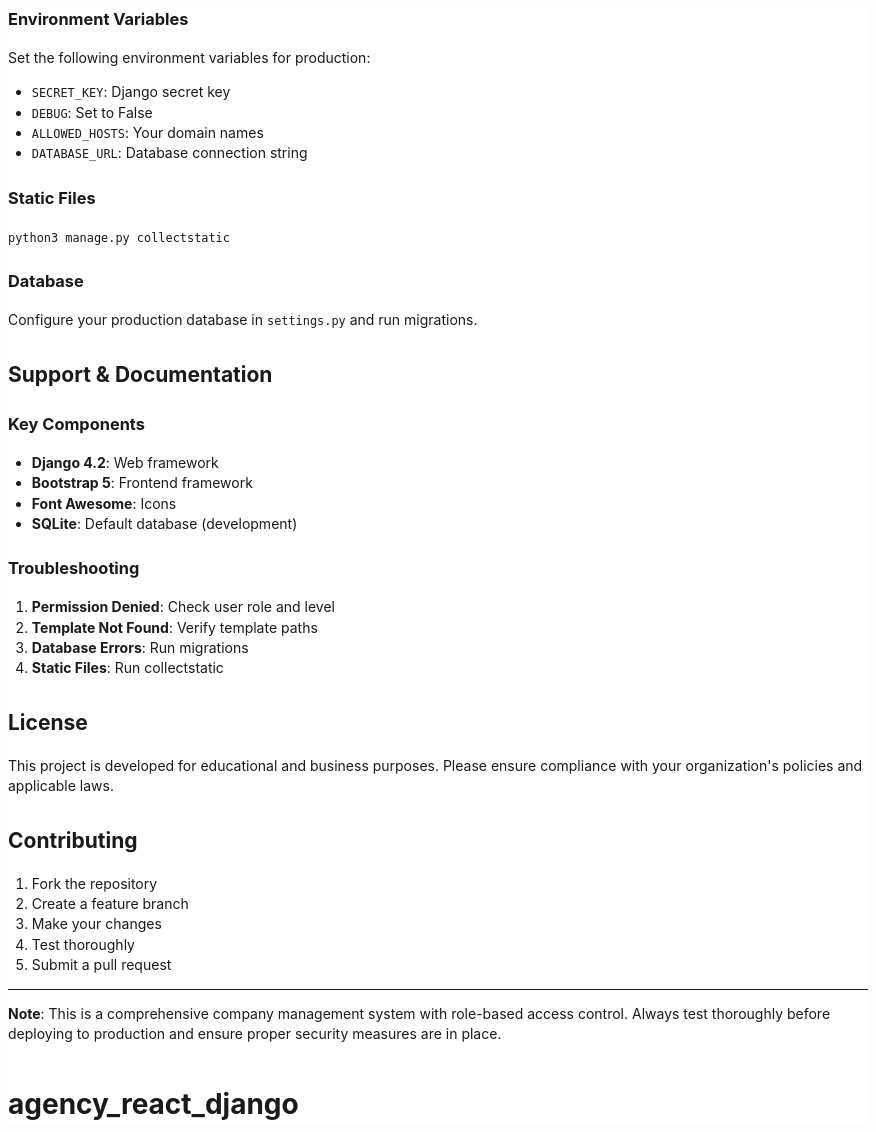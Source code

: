 ### Environment Variables
Set the following environment variables for production:
- `SECRET_KEY`: Django secret key
- `DEBUG`: Set to False
- `ALLOWED_HOSTS`: Your domain names
- `DATABASE_URL`: Database connection string

### Static Files
```bash
python3 manage.py collectstatic
```

### Database
Configure your production database in `settings.py` and run migrations.

## Support & Documentation

### Key Components
- **Django 4.2**: Web framework
- **Bootstrap 5**: Frontend framework
- **Font Awesome**: Icons
- **SQLite**: Default database (development)

### Troubleshooting
1. **Permission Denied**: Check user role and level
2. **Template Not Found**: Verify template paths
3. **Database Errors**: Run migrations
4. **Static Files**: Run collectstatic

## License

This project is developed for educational and business purposes. Please ensure compliance with your organization's policies and applicable laws.

## Contributing

1. Fork the repository
2. Create a feature branch
3. Make your changes
4. Test thoroughly
5. Submit a pull request

---

**Note**: This is a comprehensive company management system with role-based access control. Always test thoroughly before deploying to production and ensure proper security measures are in place.
# agency_react_django
